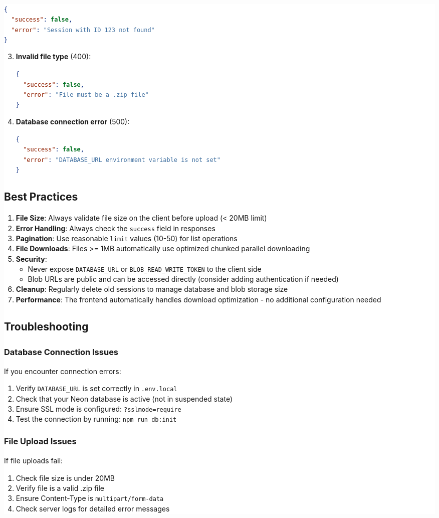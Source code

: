    ```json
   {
     "success": false,
     "error": "Session with ID 123 not found"
   }
   ```

3. **Invalid file type** (400):

   ```json
   {
     "success": false,
     "error": "File must be a .zip file"
   }
   ```

4. **Database connection error** (500):
   ```json
   {
     "success": false,
     "error": "DATABASE_URL environment variable is not set"
   }
   ```

## Best Practices

1. **File Size**: Always validate file size on the client before upload (< 20MB limit)
2. **Error Handling**: Always check the `success` field in responses
3. **Pagination**: Use reasonable `limit` values (10-50) for list operations
4. **File Downloads**: Files >= 1MB automatically use optimized chunked parallel downloading
5. **Security**:
   - Never expose `DATABASE_URL` or `BLOB_READ_WRITE_TOKEN` to the client side
   - Blob URLs are public and can be accessed directly (consider adding authentication if needed)
6. **Cleanup**: Regularly delete old sessions to manage database and blob storage size
7. **Performance**: The frontend automatically handles download optimization - no additional configuration needed

## Troubleshooting

### Database Connection Issues

If you encounter connection errors:

1. Verify `DATABASE_URL` is set correctly in `.env.local`
2. Check that your Neon database is active (not in suspended state)
3. Ensure SSL mode is configured: `?sslmode=require`
4. Test the connection by running: `npm run db:init`

### File Upload Issues

If file uploads fail:

1. Check file size is under 20MB
2. Verify file is a valid .zip file
3. Ensure Content-Type is `multipart/form-data`
4. Check server logs for detailed error messages
